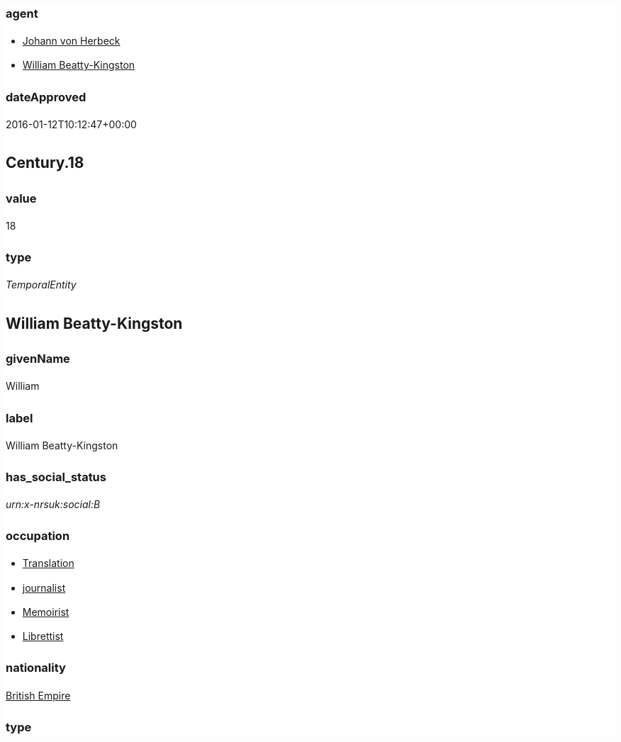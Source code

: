 ### agent

 - [Johann von Herbeck](#Johann-von-Herbeck)

 - [William Beatty-Kingston](#William-Beatty-Kingston)

### dateApproved


2016-01-12T10:12:47+00:00

## Century.18

### value


18

### type


*TemporalEntity*

## William Beatty-Kingston

### givenName


William

### label


William Beatty-Kingston

### has_social_status


*urn:x-nrsuk:social:B*

### occupation

 - [Translation](#Translation)

 - [journalist](#journalist)

 - [Memoirist](#Memoirist)

 - [Librettist](#Librettist)

### nationality


[British Empire](#British-Empire)

### type
